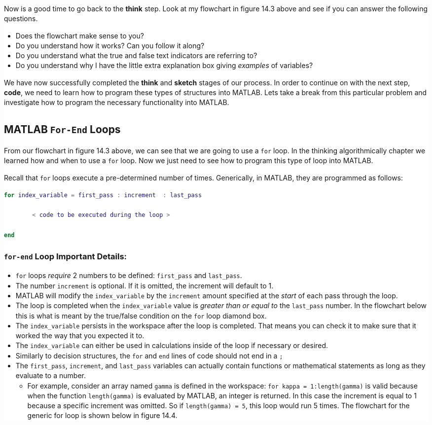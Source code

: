 Now is a good time to go back to the **think** step. Look at my flowchart in figure 14.3 above and see if you can answer the following questions.

- Does the flowchart make sense to you?
- Do you understand how it works? Can you follow it along?
- Do you understand what the true and false text indicators are referring to?
- Do you understand why I have the little extra explanation box giving *examples* of variables?

We have now successfully completed the **think** and **sketch** stages of our process. In order to continue on with the next step, **code**, we need to learn how to program these types of structures into MATLAB. Lets take a break from this particular problem and investigate how to program the necessary functionality into MATLAB.

## MATLAB `For-End` Loops
From our flowchart in figure 14.3 above,  we can see that we are going to use a `for` loop. In the thinking algorithmically chapter we learned how and when to use a `for` loop. Now we just need to see how to program this type of loop into MATLAB.

Recall that `for` loops execute a pre-determined number of times. Generically, in MATLAB, they are programmed as follows:

```MATLAB
for index_variable = first_pass : increment  : last_pass

        < code to be executed during the loop >

end
```

### `for-end` Loop Important Details:

- `for` loops *require* 2 numbers to be defined: `first_pass` and `last_pass`.
- The number `increment` is optional. If it is omitted, the increment will default to 1.
- MATLAB will modify the `index_variable` by the `increment` amount specified at the *start* of each pass through the loop.
- The loop is completed when the `index_variable` value is *greater than or equal to* the `last_pass` number. In the flowchart below this is what is meant by the true/false condition on the `for` loop diamond box.
- The `index_variable` persists in the workspace after the loop is completed. That means you can check it to make sure that it worked the way that you expected it to.
- The `index_variable` can either be used in calculations inside of the loop if necessary or desired.
- Similarly to decision structures, the `for` and `end` lines of code should not end in a `;`
- The `first_pass`, `increment`, and `last_pass` variables can actually contain functions or mathematical statements as long as they evaluate to a number.
  - For example, consider an array named `gamma` is defined in the workspace:
`for kappa = 1:length(gamma)`
is valid because when the function `length(gamma)` is evaluated by MATLAB, an integer is returned. In this case the increment is equal to 1 because a specific increment was omitted. So if `length(gamma) = 5`, this loop would run 5 times.
The flowchart for the generic for loop is shown below in figure 14.4.

